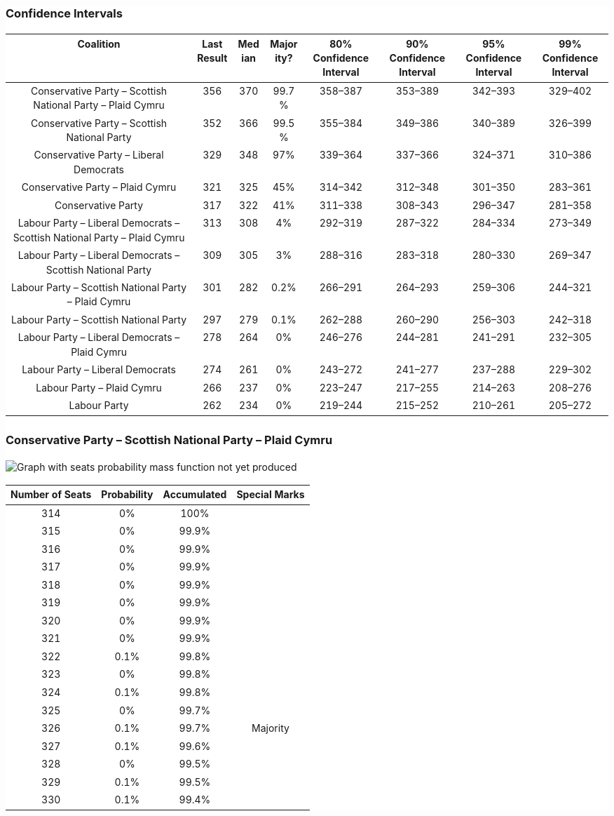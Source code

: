 ### Confidence Intervals

| Coalition | Last Result | Median | Majority? | 80% Confidence Interval | 90% Confidence Interval | 95% Confidence Interval | 99% Confidence Interval |
|:---------:|:-----------:|:------:|:---------:|:-----------------------:|:-----------------------:|:-----------------------:|:-----------------------:|
| Conservative Party – Scottish National Party – Plaid Cymru | 356 | 370 | 99.7% | 358–387 | 353–389 | 342–393 | 329–402 |
| Conservative Party – Scottish National Party | 352 | 366 | 99.5% | 355–384 | 349–386 | 340–389 | 326–399 |
| Conservative Party – Liberal Democrats | 329 | 348 | 97% | 339–364 | 337–366 | 324–371 | 310–386 |
| Conservative Party – Plaid Cymru | 321 | 325 | 45% | 314–342 | 312–348 | 301–350 | 283–361 |
| Conservative Party | 317 | 322 | 41% | 311–338 | 308–343 | 296–347 | 281–358 |
| Labour Party – Liberal Democrats – Scottish National Party – Plaid Cymru | 313 | 308 | 4% | 292–319 | 287–322 | 284–334 | 273–349 |
| Labour Party – Liberal Democrats – Scottish National Party | 309 | 305 | 3% | 288–316 | 283–318 | 280–330 | 269–347 |
| Labour Party – Scottish National Party – Plaid Cymru | 301 | 282 | 0.2% | 266–291 | 264–293 | 259–306 | 244–321 |
| Labour Party – Scottish National Party | 297 | 279 | 0.1% | 262–288 | 260–290 | 256–303 | 242–318 |
| Labour Party – Liberal Democrats – Plaid Cymru | 278 | 264 | 0% | 246–276 | 244–281 | 241–291 | 232–305 |
| Labour Party – Liberal Democrats | 274 | 261 | 0% | 243–272 | 241–277 | 237–288 | 229–302 |
| Labour Party – Plaid Cymru | 266 | 237 | 0% | 223–247 | 217–255 | 214–263 | 208–276 |
| Labour Party | 262 | 234 | 0% | 219–244 | 215–252 | 210–261 | 205–272 |

### Conservative Party – Scottish National Party – Plaid Cymru

![Graph with seats probability mass function not yet produced](2018-09-25-YouGov-coalitions-seats-pmf-con–snp–pc.png "Seats Probability Mass Function")

| Number of Seats | Probability | Accumulated | Special Marks |
|:---------------:|:-----------:|:-----------:|:-------------:|
| 314 | 0% | 100% |  |
| 315 | 0% | 99.9% |  |
| 316 | 0% | 99.9% |  |
| 317 | 0% | 99.9% |  |
| 318 | 0% | 99.9% |  |
| 319 | 0% | 99.9% |  |
| 320 | 0% | 99.9% |  |
| 321 | 0% | 99.9% |  |
| 322 | 0.1% | 99.8% |  |
| 323 | 0% | 99.8% |  |
| 324 | 0.1% | 99.8% |  |
| 325 | 0% | 99.7% |  |
| 326 | 0.1% | 99.7% | Majority |
| 327 | 0.1% | 99.6% |  |
| 328 | 0% | 99.5% |  |
| 329 | 0.1% | 99.5% |  |
| 330 | 0.1% | 99.4% |  |